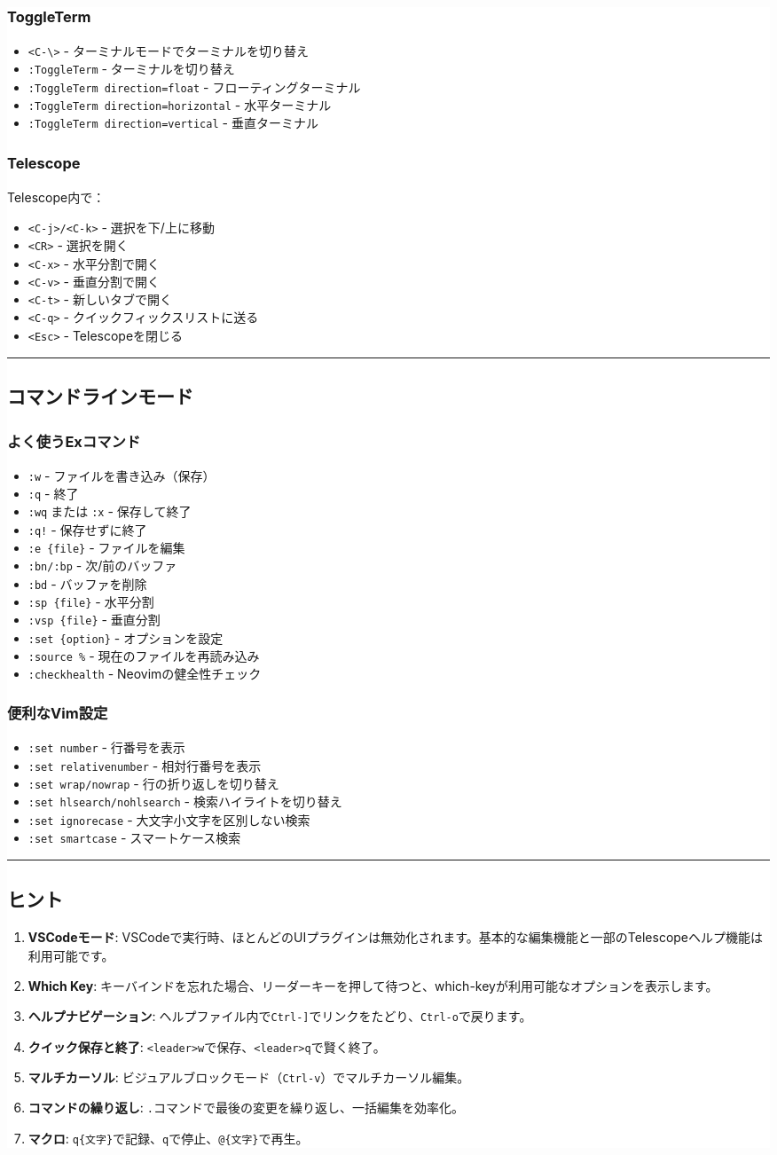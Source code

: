 ### ToggleTerm
- `<C-\>` - ターミナルモードでターミナルを切り替え
- `:ToggleTerm` - ターミナルを切り替え
- `:ToggleTerm direction=float` - フローティングターミナル
- `:ToggleTerm direction=horizontal` - 水平ターミナル
- `:ToggleTerm direction=vertical` - 垂直ターミナル

### Telescope
Telescope内で：
- `<C-j>/<C-k>` - 選択を下/上に移動
- `<CR>` - 選択を開く
- `<C-x>` - 水平分割で開く
- `<C-v>` - 垂直分割で開く
- `<C-t>` - 新しいタブで開く
- `<C-q>` - クイックフィックスリストに送る
- `<Esc>` - Telescopeを閉じる

---

## コマンドラインモード

### よく使うExコマンド
- `:w` - ファイルを書き込み（保存）
- `:q` - 終了
- `:wq` または `:x` - 保存して終了
- `:q!` - 保存せずに終了
- `:e {file}` - ファイルを編集
- `:bn/:bp` - 次/前のバッファ
- `:bd` - バッファを削除
- `:sp {file}` - 水平分割
- `:vsp {file}` - 垂直分割
- `:set {option}` - オプションを設定
- `:source %` - 現在のファイルを再読み込み
- `:checkhealth` - Neovimの健全性チェック

### 便利なVim設定
- `:set number` - 行番号を表示
- `:set relativenumber` - 相対行番号を表示
- `:set wrap/nowrap` - 行の折り返しを切り替え
- `:set hlsearch/nohlsearch` - 検索ハイライトを切り替え
- `:set ignorecase` - 大文字小文字を区別しない検索
- `:set smartcase` - スマートケース検索

---

## ヒント

1. **VSCodeモード**: VSCodeで実行時、ほとんどのUIプラグインは無効化されます。基本的な編集機能と一部のTelescopeヘルプ機能は利用可能です。

2. **Which Key**: キーバインドを忘れた場合、リーダーキーを押して待つと、which-keyが利用可能なオプションを表示します。

3. **ヘルプナビゲーション**: ヘルプファイル内で`Ctrl-]`でリンクをたどり、`Ctrl-o`で戻ります。

4. **クイック保存と終了**: `<leader>w`で保存、`<leader>q`で賢く終了。

5. **マルチカーソル**: ビジュアルブロックモード（`Ctrl-v`）でマルチカーソル編集。

6. **コマンドの繰り返し**: `.`コマンドで最後の変更を繰り返し、一括編集を効率化。

7. **マクロ**: `q{文字}`で記録、`q`で停止、`@{文字}`で再生。